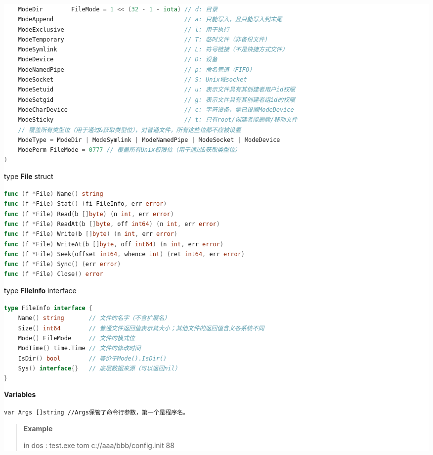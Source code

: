```go
    ModeDir        FileMode = 1 << (32 - 1 - iota) // d: 目录
    ModeAppend                                     // a: 只能写入，且只能写入到末尾
    ModeExclusive                                  // l: 用于执行
    ModeTemporary                                  // T: 临时文件（非备份文件）
    ModeSymlink                                    // L: 符号链接（不是快捷方式文件）
    ModeDevice                                     // D: 设备
    ModeNamedPipe                                  // p: 命名管道（FIFO）
    ModeSocket                                     // S: Unix域socket
    ModeSetuid                                     // u: 表示文件具有其创建者用户id权限
    ModeSetgid                                     // g: 表示文件具有其创建者组id的权限
    ModeCharDevice                                 // c: 字符设备，需已设置ModeDevice
    ModeSticky                                     // t: 只有root/创建者能删除/移动文件
    // 覆盖所有类型位（用于通过&获取类型位），对普通文件，所有这些位都不应被设置
    ModeType = ModeDir | ModeSymlink | ModeNamedPipe | ModeSocket | ModeDevice
    ModePerm FileMode = 0777 // 覆盖所有Unix权限位（用于通过&获取类型位）
)
```



type **File** struct

```go
func (f *File) Name() string
func (f *File) Stat() (fi FileInfo, err error) 
func (f *File) Read(b []byte) (n int, err error)
func (f *File) ReadAt(b []byte, off int64) (n int, err error)
func (f *File) Write(b []byte) (n int, err error)
func (f *File) WriteAt(b []byte, off int64) (n int, err error)
func (f *File) Seek(offset int64, whence int) (ret int64, err error)
func (f *File) Sync() (err error)
func (f *File) Close() error
```



type **FileInfo** interface

```go
type FileInfo interface {
    Name() string       // 文件的名字（不含扩展名）
    Size() int64        // 普通文件返回值表示其大小；其他文件的返回值含义各系统不同
    Mode() FileMode     // 文件的模式位
    ModTime() time.Time // 文件的修改时间
    IsDir() bool        // 等价于Mode().IsDir()
    Sys() interface{}   // 底层数据来源（可以返回nil）
}
```



**Variables**

```goo
var Args []string //Args保管了命令行参数，第一个是程序名。
```

> **Example**
>
> in dos : test.exe tom c://aaa/bbb/config.init 88
